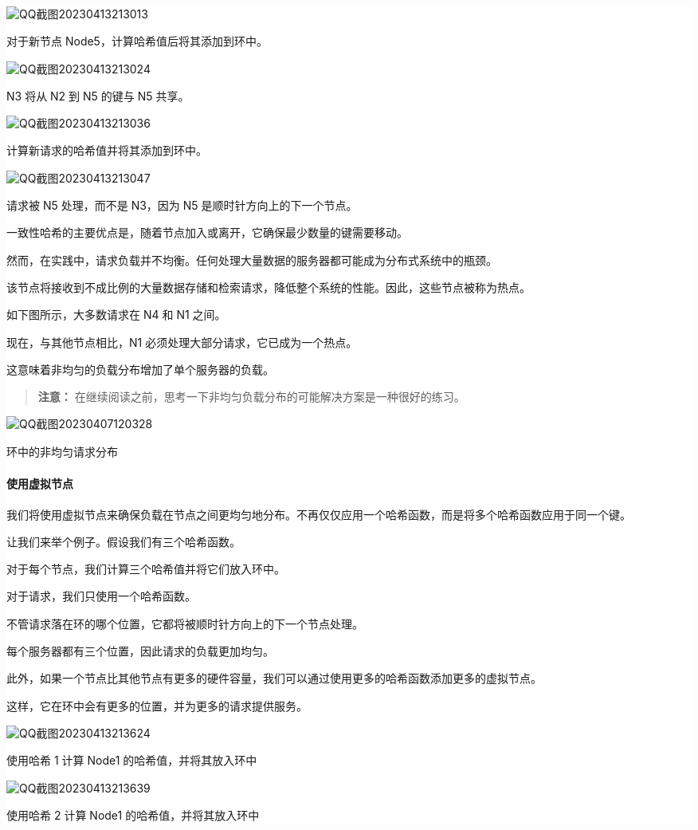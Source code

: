 ![QQ截图20230413213013](/img/10-Key-value%20Store/QQ%E6%88%AA%E5%9B%BE20230413213013.png)

对于新节点 Node5，计算哈希值后将其添加到环中。

![QQ截图20230413213024](/img/10-Key-value%20Store/QQ%E6%88%AA%E5%9B%BE20230413213024.png)

N3 将从 N2 到 N5 的键与 N5 共享。

![QQ截图20230413213036](/img/10-Key-value%20Store/QQ%E6%88%AA%E5%9B%BE20230413213036.png)

计算新请求的哈希值并将其添加到环中。

![QQ截图20230413213047](/img/10-Key-value%20Store/QQ%E6%88%AA%E5%9B%BE20230413213047.png)

请求被 N5 处理，而不是 N3，因为 N5 是顺时针方向上的下一个节点。

一致性哈希的主要优点是，随着节点加入或离开，它确保最少数量的键需要移动。

然而，在实践中，请求负载并不均衡。任何处理大量数据的服务器都可能成为分布式系统中的瓶颈。

该节点将接收到不成比例的大量数据存储和检索请求，降低整个系统的性能。因此，这些节点被称为热点。

如下图所示，大多数请求在 N4 和 N1 之间。

现在，与其他节点相比，N1 必须处理大部分请求，它已成为一个热点。

这意味着非均匀的负载分布增加了单个服务器的负载。

> **注意：** 在继续阅读之前，思考一下非均匀负载分布的可能解决方案是一种很好的练习。

![QQ截图20230407120328](/img/10-Key-value%20Store/QQ%E6%88%AA%E5%9B%BE20230407120328.png)

环中的非均匀请求分布

#### 使用虚拟节点

我们将使用虚拟节点来确保负载在节点之间更均匀地分布。不再仅仅应用一个哈希函数，而是将多个哈希函数应用于同一个键。

让我们来举个例子。假设我们有三个哈希函数。

对于每个节点，我们计算三个哈希值并将它们放入环中。

对于请求，我们只使用一个哈希函数。

不管请求落在环的哪个位置，它都将被顺时针方向上的下一个节点处理。

每个服务器都有三个位置，因此请求的负载更加均匀。

此外，如果一个节点比其他节点有更多的硬件容量，我们可以通过使用更多的哈希函数添加更多的虚拟节点。

这样，它在环中会有更多的位置，并为更多的请求提供服务。

![QQ截图20230413213624](/img/10-Key-value%20Store/QQ%E6%88%AA%E5%9B%BE20230413213624.png)

使用哈希 1 计算 Node1 的哈希值，并将其放入环中

![QQ截图20230413213639](/img/10-Key-value%20Store/QQ%E6%88%AA%E5%9B%BE20230413213639.png)

使用哈希 2 计算 Node1 的哈希值，并将其放入环中
